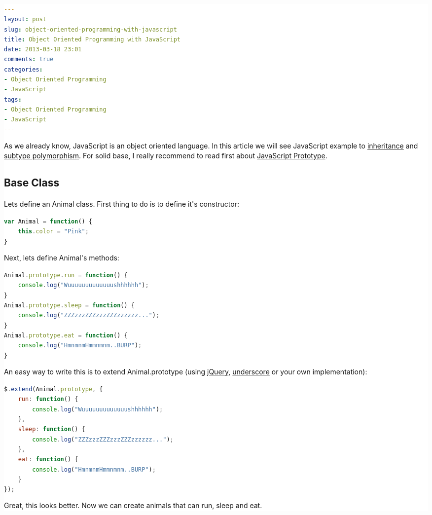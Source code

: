 ```yaml
---
layout: post
slug: object-oriented-programming-with-javascript
title: Object Oriented Programming with JavaScript
date: 2013-03-18 23:01
comments: true
categories:
- Object Oriented Programming
- JavaScript
tags:
- Object Oriented Programming
- JavaScript
---
```


As we already know, JavaScript is an object oriented language. In this article we will see JavaScript example to <a href="http://en.wikipedia.org/wiki/Inheritance_%28object-oriented_programming%29" target="_blank">inheritance</a> and <a href="http://en.wikipedia.org/wiki/Polymorphism_in_object-oriented_programming" target="_blank">subtype polymorphism</a>.
For solid base, I really recommend to read first about <a href="../javascript-prototype">JavaScript Prototype</a>.

Base Class
----------
Lets define an Animal class. First thing to do is to define it's constructor:
```javascript Animal constructor
var Animal = function() {
    this.color = "Pink";
}
```
Next, lets define Animal's methods:
```javascript Animal methods
Animal.prototype.run = function() {
    console.log("Wuuuuuuuuuuuuushhhhhh");
}
Animal.prototype.sleep = function() {
    console.log("ZZZzzzZZZzzzZZZzzzzzz...");
}
Animal.prototype.eat = function() {
    console.log("HmnmnmHmmnmnm..BURP");
}
```
An easy way to write this is to extend Animal.prototype (using <a href="http://api.jquery.com/jQuery.extend/" target="_blank">jQuery</a>, <a href="http://underscorejs.org/#extend" target="_blank">underscore</a> or your own implementation):
```javascript Animal methods using jQuery.extend
$.extend(Animal.prototype, {
    run: function() {
        console.log("Wuuuuuuuuuuuuushhhhhh");
    },
    sleep: function() {
        console.log("ZZZzzzZZZzzzZZZzzzzzz...");
    },
    eat: function() {
        console.log("HmnmnmHmmnmnm..BURP");
    }
});
```
Great, this looks better. Now we can create animals that can run, sleep and eat.
